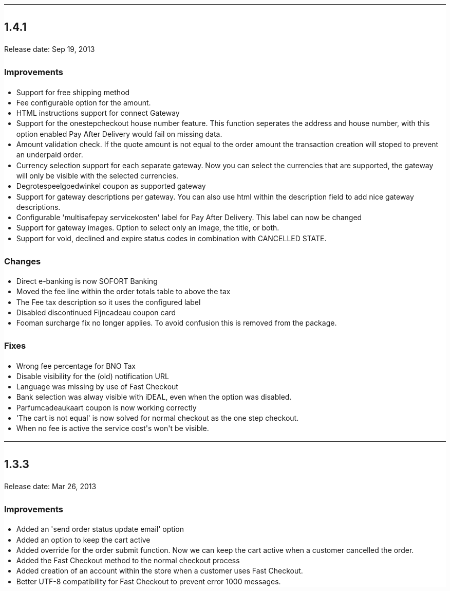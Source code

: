 ***

## 1.4.1
Release date: Sep 19, 2013
### Improvements
+ Support for free shipping method
+ Fee configurable option for the amount.
+ HTML instructions support for connect Gateway
+ Support for the onestepcheckout house number feature. This function seperates the address and house number, with this option enabled Pay After Delivery would fail on missing data.
+ Amount validation check. If the quote amount is not equal to the order amount the transaction creation will stoped to prevent an underpaid order.
+ Currency selection support for each separate gateway. Now you can select the currencies that are supported, the gateway will only be visible with the selected currencies.
+ Degrotespeelgoedwinkel coupon as supported gateway
+ Support for gateway descriptions per gateway. You can also use html within the description field to add nice gateway descriptions.
+ Configurable 'multisafepay servicekosten' label for Pay After Delivery. This label can now be changed
+ Support for gateway images. Option to select only an image, the title, or both.
+ Support for void, declined and expire status codes in combination with CANCELLED STATE.

### Changes
+ Direct e-banking is now SOFORT Banking
+ Moved the fee line within the order totals table to above the tax
+ The Fee tax description so it uses the configured label
+ Disabled discontinued Fijncadeau coupon card
+ Fooman surcharge fix no longer applies. To avoid confusion this is removed from the package.

### Fixes
+ Wrong fee percentage for BNO Tax
+ Disable visibility for the (old) notification URL
+ Language was missing by use of Fast Checkout
+ Bank selection was alway visible with iDEAL, even when the option was disabled.
+ Parfumcadeaukaart coupon is now working correctly
+ 'The cart is not equal' is now solved for normal checkout as the one step checkout.
+ When no fee is active the service cost's won't be visible.

***

## 1.3.3
Release date: Mar 26, 2013
### Improvements
+ Added an 'send order status update email' option
+ Added an option to keep the cart active
+ Added override for the order submit function. Now we can keep the cart active when a customer cancelled the order.
+ Added the Fast Checkout method to the normal checkout process
+ Added creation of an account within the store when a customer uses Fast Checkout.
+ Better UTF-8 compatibility for Fast Checkout to prevent error 1000 messages.
